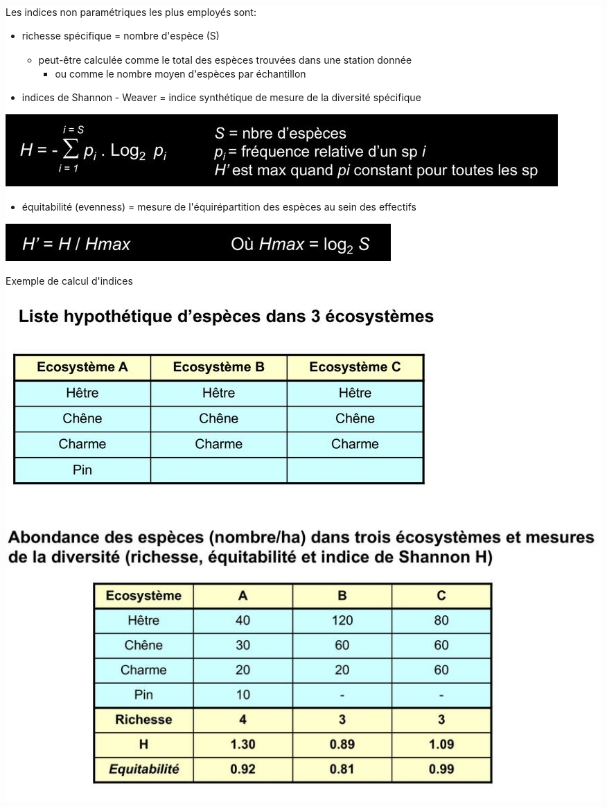 Les indices non paramétriques les plus employés sont:

* richesse spécifique = nombre d'espèce (S)
	* peut-être calculée comme le total des espèces trouvées dans une station donnée
        * ou comme le nombre moyen d'espèces par échantillon
    
* indices de Shannon - Weaver = indice synthétique de mesure de la diversité spécifique

![Formule Shannon](Images/Fig14.JPG)

* équitabilité (evenness) = mesure de l'équirépartition des espèces au sein des effectifs

![Equitabilité](Images/Fig15.JPG)

Exemple de calcul d'indices

![Calcul d'indices](Images/Fig16.JPG)

![Abondance richesse](Images/Fig17.JPG)
